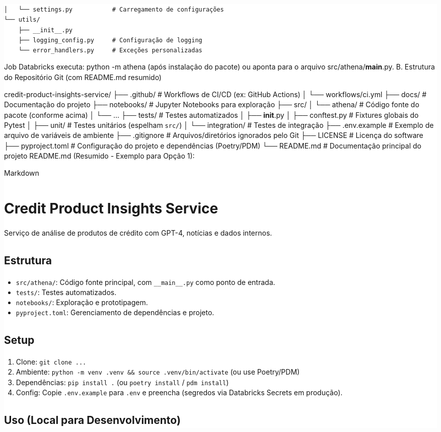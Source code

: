     │   └── settings.py           # Carregamento de configurações
    └── utils/
        ├── __init__.py
        ├── logging_config.py     # Configuração de logging
        └── error_handlers.py     # Exceções personalizadas
Job Databricks executa: python -m athena (após instalação do pacote) ou aponta para o arquivo src/athena/__main__.py.
B. Estrutura do Repositório Git (com README.md resumido)

credit-product-insights-service/
├── .github/                             # Workflows de CI/CD (ex: GitHub Actions)
│   └── workflows/ci.yml
├── docs/                                # Documentação do projeto
├── notebooks/                           # Jupyter Notebooks para exploração
├── src/
│   └── athena/          # Código fonte do pacote (conforme acima)
│       └── ...
├── tests/                               # Testes automatizados
│   ├── __init__.py
│   ├── conftest.py                      # Fixtures globais do Pytest
│   ├── unit/                            # Testes unitários (espelham `src/`)
│   └── integration/                     # Testes de integração
├── .env.example                         # Exemplo de arquivo de variáveis de ambiente
├── .gitignore                           # Arquivos/diretórios ignorados pelo Git
├── LICENSE                              # Licença do software
├── pyproject.toml                       # Configuração do projeto e dependências (Poetry/PDM)
└── README.md                            # Documentação principal do projeto
README.md (Resumido - Exemplo para Opção 1):

Markdown

# Credit Product Insights Service

Serviço de análise de produtos de crédito com GPT-4, notícias e dados internos.

## Estrutura

* `src/athena/`: Código fonte principal, com `__main__.py` como ponto de entrada.
* `tests/`: Testes automatizados.
* `notebooks/`: Exploração e prototipagem.
* `pyproject.toml`: Gerenciamento de dependências e projeto.

## Setup

1. Clone: `git clone ...`
2. Ambiente: `python -m venv .venv && source .venv/bin/activate` (ou use Poetry/PDM)
3. Dependências: `pip install .` (ou `poetry install` / `pdm install`)
4. Config: Copie `.env.example` para `.env` e preencha (segredos via Databricks Secrets em produção).

## Uso (Local para Desenvolvimento)
